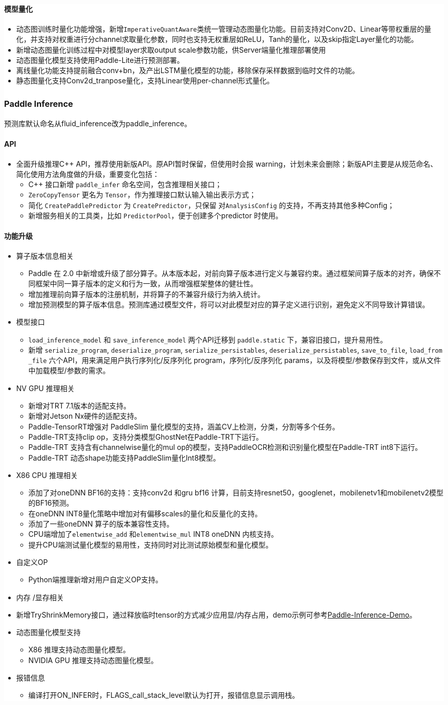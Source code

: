 #### 模型量化

- 动态图训练时量化功能增强，新增`ImperativeQuantAware`类统一管理动态图量化功能。目前支持对Conv2D、Linear等带权重层的量化，并支持对权重进行分channel求取量化参数，同时也支持无权重层如ReLU，Tanh的量化，以及skip指定Layer量化的功能。
- 新增动态图量化训练过程中对模型layer求取output scale参数功能，供Server端量化推理部署使用
- 动态图量化模型支持使用Paddle-Lite进行预测部署。
- 离线量化功能支持提前融合conv+bn，及产出LSTM量化模型的功能，移除保存采样数据到临时文件的功能。
- 静态图量化支持Conv2d_tranpose量化，支持Linear使用per-channel形式量化。

### Paddle Inference

预测库默认命名从fluid_inference改为paddle_inference。

#### API

- 全面升级推理C++ API，推荐使用新版API。原API暂时保留，但使用时会报 warning，计划未来会删除；新版API主要是从规范命名、简化使用方法角度做的升级，重要变化包括：
  - C++ 接口新增 `paddle_infer` 命名空间，包含推理相关接口；
  - `ZeroCopyTensor` 更名为 `Tensor`，作为推理接口默认输入输出表示方式；
  - 简化 `CreatePaddlePredictor` 为 `CreatePredictor`，只保留 对`AnalysisConfig` 的支持，不再支持其他多种Config；
  - 新增服务相关的工具类，比如 `PredictorPool`，便于创建多个predictor 时使用。

#### 功能升级
- 算子版本信息相关
  - Paddle 在 2.0 中新增或升级了部分算子。从本版本起，对前向算子版本进行定义与兼容约束。通过框架间算子版本的对齐，确保不同框架中同一算子版本的定义和行为一致，从而增强框架整体的健壮性。
  - 增加推理前向算子版本的注册机制，并将算子的不兼容升级行为纳入统计。
  - 增加预测模型的算子版本信息。预测库通过模型文件，将可以对此模型对应的算子定义进行识别，避免定义不同导致计算错误。
- 模型接口
  - `load_inference_model` 和 `save_inference_model` 两个API迁移到 `paddle.static` 下，兼容旧接口，提升易用性。
  - 新增 `serialize_program`, `deserialize_program`, `serialize_persistables`, `deserialize_persistables`, `save_to_file`,   `load_from_file` 六个API，用来满足用户执行序列化/反序列化 program，序列化/反序列化 params，以及将模型/参数保存到文件，或从文件中加载模型/参数的需求。

- NV GPU 推理相关
  - 新增对TRT 7.1版本的适配支持。
  - 新增对Jetson Nx硬件的适配支持。
  - Paddle-TensorRT增强对 PaddleSlim 量化模型的支持，涵盖CV上检测，分类，分割等多个任务。
  - Paddle-TRT支持clip op，支持分类模型GhostNet在Paddle-TRT下运行。
  - Paddle-TRT 支持含有channelwise量化的mul op的模型，支持PaddleOCR检测和识别量化模型在Paddle-TRT int8下运行。
  - Paddle-TRT 动态shape功能支持PaddleSlim量化Int8模型。
- X86 CPU 推理相关
  - 添加了对oneDNN BF16的支持：支持conv2d 和gru bf16 计算，目前支持resnet50，googlenet，mobilenetv1和mobilenetv2模型的BF16预测。
  - 在oneDNN INT8量化策略中增加对有偏移scales的量化和反量化的支持。
  - 添加了一些oneDNN 算子的版本兼容性支持。
  - CPU端增加了`elementwise_add` 和`elementwise_mul` INT8 oneDNN 内核支持。
  - 提升CPU端测试量化模型的易用性，支持同时对比测试原始模型和量化模型。

- 自定义OP
  - Python端推理新增对用户自定义OP支持。
-  内存 /显存相关
  - 新增TryShrinkMemory接口，通过释放临时tensor的方式减少应用显/内存占用，demo示例可参考[Paddle-Inference-Demo](https://github.com/PaddlePaddle/Paddle-Inference-Demo/tree/master/c%2B%2B/test/shrink_memory)。
- 动态图量化模型支持
  - X86 推理支持动态图量化模型。
  - NVIDIA GPU 推理支持动态图量化模型。
- 报错信息
  - 编译打开ON_INFER时，FLAGS_call_stack_level默认为打开，报错信息显示调用栈。
